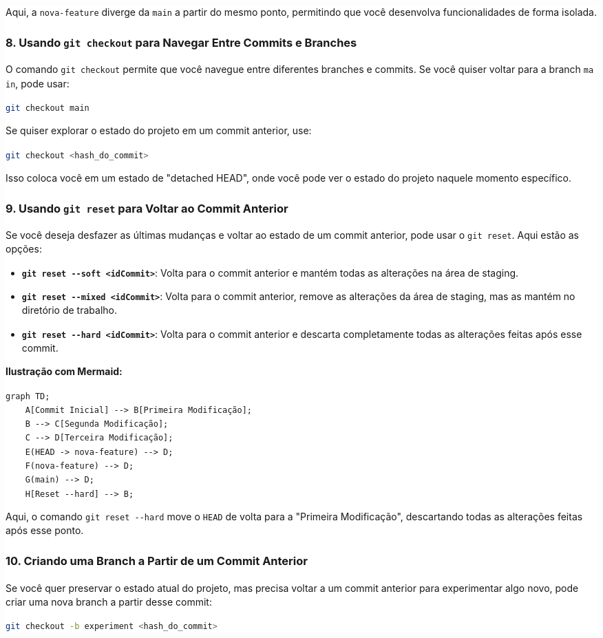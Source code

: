 Aqui, a `nova-feature` diverge da `main` a partir do mesmo ponto, permitindo que você desenvolva funcionalidades de forma isolada.

### 8. Usando `git checkout` para Navegar Entre Commits e Branches

O comando `git checkout` permite que você navegue entre diferentes branches e commits. Se você quiser voltar para a branch `main`, pode usar:

```bash
git checkout main
```

Se quiser explorar o estado do projeto em um commit anterior, use:

```bash
git checkout <hash_do_commit>
```

Isso coloca você em um estado de "detached HEAD", onde você pode ver o estado do projeto naquele momento específico.

### 9. Usando `git reset` para Voltar ao Commit Anterior

Se você deseja desfazer as últimas mudanças e voltar ao estado de um commit anterior, pode usar o `git reset`. Aqui estão as opções:

- **`git reset --soft <idCommit>`**: Volta para o commit anterior e mantém todas as alterações na área de staging.

- **`git reset --mixed <idCommit>`**: Volta para o commit anterior, remove as alterações da área de staging, mas as mantém no diretório de trabalho.

- **`git reset --hard <idCommit>`**: Volta para o commit anterior e descarta completamente todas as alterações feitas após esse commit.

**Ilustração com Mermaid:**

```mermaid
graph TD;
    A[Commit Inicial] --> B[Primeira Modificação];
    B --> C[Segunda Modificação];
    C --> D[Terceira Modificação];
    E(HEAD -> nova-feature) --> D;
    F(nova-feature) --> D;
    G(main) --> D;
    H[Reset --hard] --> B;
```

Aqui, o comando `git reset --hard` move o `HEAD` de volta para a "Primeira Modificação", descartando todas as alterações feitas após esse ponto.

### 10. Criando uma Branch a Partir de um Commit Anterior

Se você quer preservar o estado atual do projeto, mas precisa voltar a um commit anterior para experimentar algo novo, pode criar uma nova branch a partir desse commit:

```bash
git checkout -b experiment <hash_do_commit>
```
